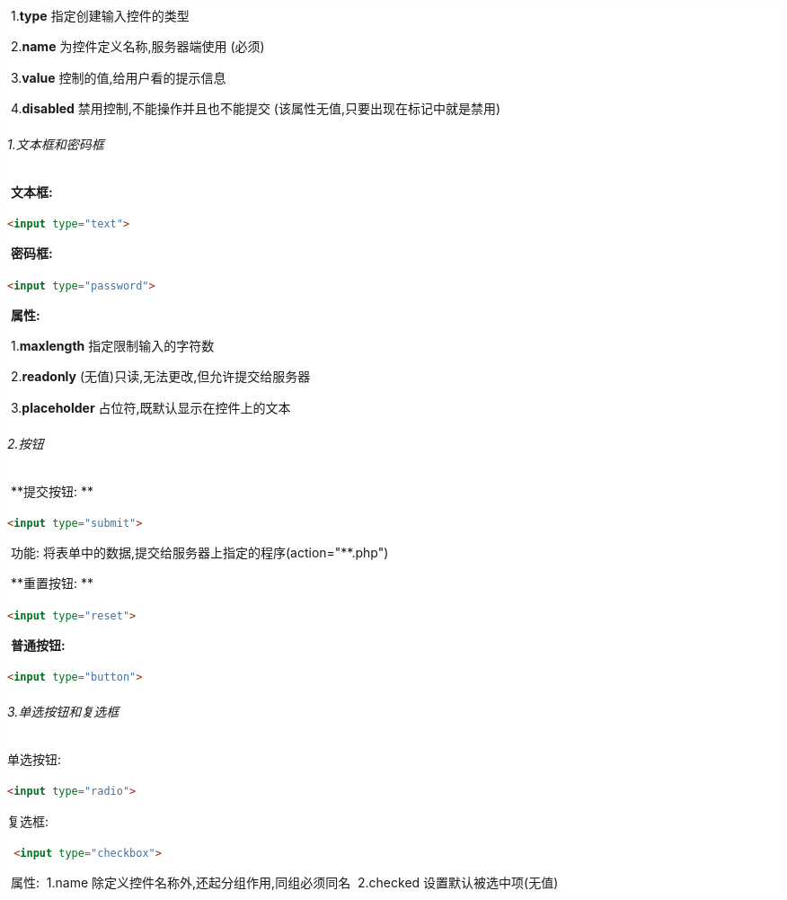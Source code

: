 ​			1.**type** 指定创建输入控件的类型

​            2.**name** 为控件定义名称,服务器端使用 (必须)

​            3.**value**  控制的值,给用户看的提示信息

​            4.**disabled** 禁用控制,不能操作并且也不能提交 (该属性无值,只要出现在标记中就是禁用)

###### 1.文本框和密码框

​     **文本框:** 
```html
<input type="text">
```

​     **密码框:** 
```html
<input type="password">
```

​     **属性:**

​       1.**maxlength**        指定限制输入的字符数

​       2.**readonly**      (无值)只读,无法更改,但允许提交给服务器

​       3.**placeholder**       占位符,既默认显示在控件上的文本

###### 2.按钮

​     **提交按钮: **
```html
<input type="submit">
```

​       功能: 将表单中的数据,提交给服务器上指定的程序(action="**.php")

​     **重置按钮: **

```html
<input type="reset">
```

​     **普通按钮:** 

```html
<input type="button">
```

###### 3.单选按钮和复选框

单选按钮: 

```html
<input type="radio">
```

复选框:

```html
 <input type="checkbox">
```

​		属性:
​			1.name 	 	除定义控件名称外,还起分组作用,同组必须同名
​			2.checked	设置默认被选中项(无值)

